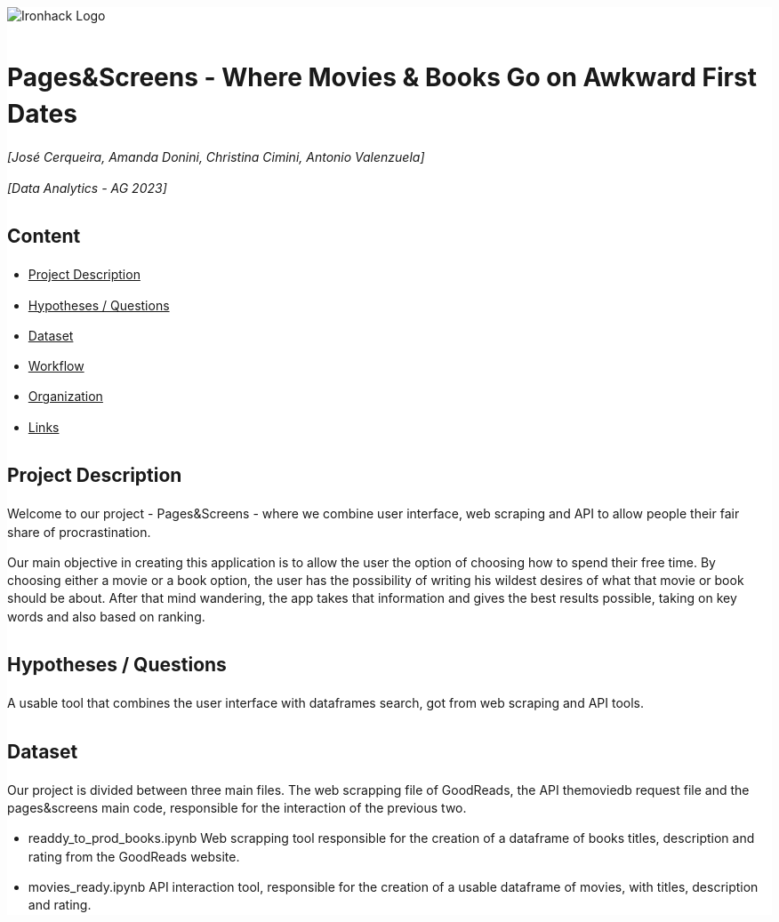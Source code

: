 <img src="https://bit.ly/2VnXWr2" alt="Ironhack Logo" width="100"/>

# Pages&Screens - Where Movies & Books Go on Awkward First Dates

*[José Cerqueira, Amanda Donini, Christina Cimini, Antonio Valenzuela]*

*[Data Analytics - AG 2023]*

## Content
- [Project Description](#project-description)


- [Hypotheses / Questions](#hypotheses-/-questions)
- [Dataset](#dataset)
- [Workflow](#workflow)
- [Organization](#organization)
- [Links](#links)

<a name="project-description"></a>

## Project Description

Welcome to our project - Pages&Screens - where we combine user interface, web scraping and API to allow people their fair share of procrastination.

Our main objective in creating this application is to allow the user the option of choosing how to spend their free time. By choosing either a movie or a book option, the user has the possibility of writing his wildest desires of what that movie or book should be about. After that mind wandering, the app takes that information and gives the best results possible, taking on key words and also based on ranking.

<a name="hypotheses-/-questions"></a>

## Hypotheses / Questions

A usable tool that combines the user interface with dataframes search, got from web scraping and API tools.

<a name="dataset"></a>

## Dataset
Our project is divided between three main files. The web scrapping file of GoodReads, the API themoviedb request file and the pages&screens main code, responsible for the interaction of the previous two.

- readdy_to_prod_books.ipynb
    Web scrapping tool responsible for the creation of a dataframe of books titles, description and rating from the GoodReads website. 

- movies_ready.ipynb
    API interaction tool, responsible for the creation of a usable dataframe of movies, with titles, description and rating. 
